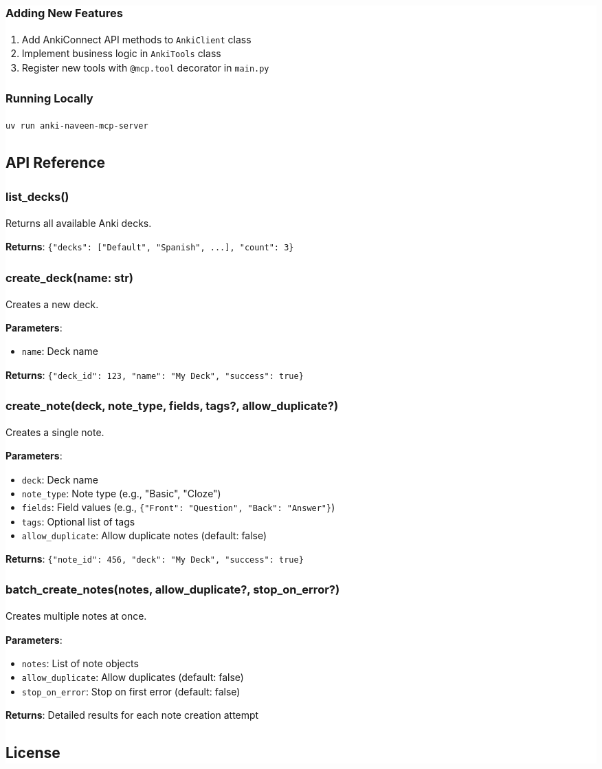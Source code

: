 ### Adding New Features

1. Add AnkiConnect API methods to `AnkiClient` class
2. Implement business logic in `AnkiTools` class
3. Register new tools with `@mcp.tool` decorator in `main.py`

### Running Locally

```bash
uv run anki-naveen-mcp-server
```

## API Reference

### list_decks()
Returns all available Anki decks.

**Returns**: `{"decks": ["Default", "Spanish", ...], "count": 3}`

### create_deck(name: str)
Creates a new deck.

**Parameters**:
- `name`: Deck name

**Returns**: `{"deck_id": 123, "name": "My Deck", "success": true}`

### create_note(deck, note_type, fields, tags?, allow_duplicate?)
Creates a single note.

**Parameters**:
- `deck`: Deck name
- `note_type`: Note type (e.g., "Basic", "Cloze")
- `fields`: Field values (e.g., `{"Front": "Question", "Back": "Answer"}`)
- `tags`: Optional list of tags
- `allow_duplicate`: Allow duplicate notes (default: false)

**Returns**: `{"note_id": 456, "deck": "My Deck", "success": true}`

### batch_create_notes(notes, allow_duplicate?, stop_on_error?)
Creates multiple notes at once.

**Parameters**:
- `notes`: List of note objects
- `allow_duplicate`: Allow duplicates (default: false)
- `stop_on_error`: Stop on first error (default: false)

**Returns**: Detailed results for each note creation attempt

## License
